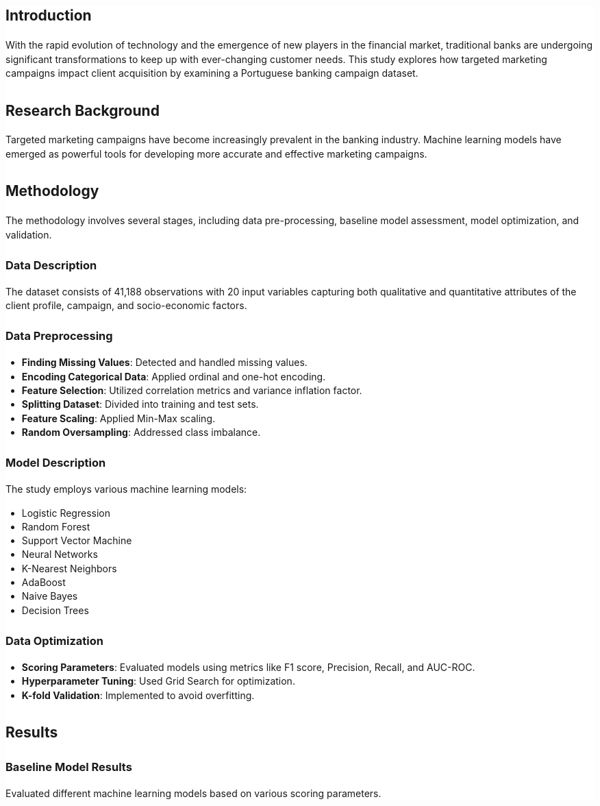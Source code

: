 ## Introduction
With the rapid evolution of technology and the emergence of new players in the financial market, traditional banks are undergoing significant transformations to keep up with ever-changing customer needs. This study explores how targeted marketing campaigns impact client acquisition by examining a Portuguese banking campaign dataset.

## Research Background
Targeted marketing campaigns have become increasingly prevalent in the banking industry. Machine learning models have emerged as powerful tools for developing more accurate and effective marketing campaigns.

## Methodology
The methodology involves several stages, including data pre-processing, baseline model assessment, model optimization, and validation.

### Data Description
The dataset consists of 41,188 observations with 20 input variables capturing both qualitative and quantitative attributes of the client profile, campaign, and socio-economic factors.

### Data Preprocessing
- **Finding Missing Values**: Detected and handled missing values.
- **Encoding Categorical Data**: Applied ordinal and one-hot encoding.
- **Feature Selection**: Utilized correlation metrics and variance inflation factor.
- **Splitting Dataset**: Divided into training and test sets.
- **Feature Scaling**: Applied Min-Max scaling.
- **Random Oversampling**: Addressed class imbalance.

### Model Description
The study employs various machine learning models:
- Logistic Regression
- Random Forest
- Support Vector Machine
- Neural Networks
- K-Nearest Neighbors
- AdaBoost
- Naive Bayes
- Decision Trees

### Data Optimization
- **Scoring Parameters**: Evaluated models using metrics like F1 score, Precision, Recall, and AUC-ROC.
- **Hyperparameter Tuning**: Used Grid Search for optimization.
- **K-fold Validation**: Implemented to avoid overfitting.

## Results
### Baseline Model Results
Evaluated different machine learning models based on various scoring parameters.
